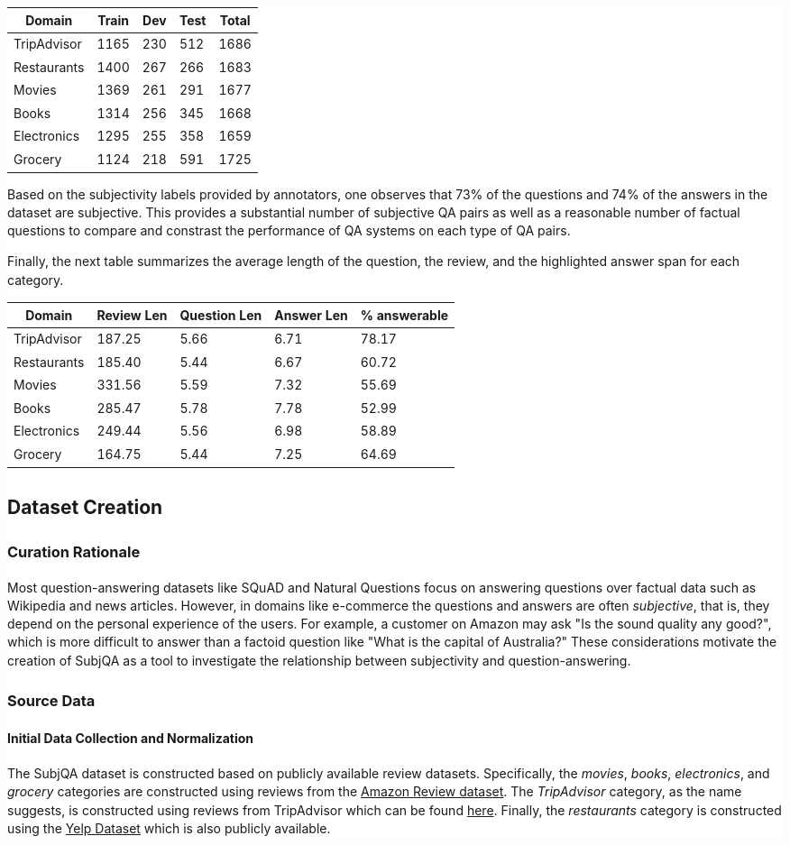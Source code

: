 | Domain      | Train | Dev | Test | Total |
|-------------|-------|-----|------|-------|
| TripAdvisor | 1165  | 230 | 512  | 1686  |
| Restaurants | 1400  | 267 | 266  | 1683  |
| Movies      | 1369  | 261 | 291  | 1677  |
| Books       | 1314  | 256 | 345  | 1668  |
| Electronics | 1295  | 255 | 358  | 1659  |
| Grocery     | 1124  | 218 | 591  | 1725  |

Based on the subjectivity labels provided by annotators, one observes that 73% of the questions and 74% of the answers in the dataset are subjective. This provides a substantial number of subjective QA pairs as well as a reasonable number of factual questions to compare and constrast the performance of QA systems on each type of QA pairs.

Finally, the next table summarizes the average length of the question, the review, and the highlighted answer span for each category.

| Domain      | Review Len | Question Len | Answer Len | % answerable |
|-------------|------------|--------------|------------|--------------|
| TripAdvisor | 187.25     | 5.66         | 6.71       | 78.17        |
| Restaurants | 185.40     | 5.44         | 6.67       | 60.72        |
| Movies      | 331.56     | 5.59         | 7.32       | 55.69        |
| Books       | 285.47     | 5.78         | 7.78       | 52.99        |
| Electronics | 249.44     | 5.56         | 6.98       | 58.89        |
| Grocery     | 164.75     | 5.44         | 7.25       | 64.69        |

## Dataset Creation

### Curation Rationale

Most question-answering datasets like SQuAD and Natural Questions focus on answering questions over factual data such as Wikipedia and news articles. However, in domains like e-commerce the questions and answers are often _subjective_, that is, they depend on the personal experience of the users. For example, a customer on Amazon may ask "Is the sound quality any good?", which is more difficult to answer than a factoid question like "What is the capital of Australia?" These considerations motivate the creation of SubjQA as a tool to investigate the relationship between subjectivity and question-answering.

### Source Data

#### Initial Data Collection and Normalization

The SubjQA dataset is constructed based on publicly available review datasets. Specifically, the _movies_, _books_, _electronics_, and _grocery_ categories are constructed using reviews from the [Amazon Review dataset](http://jmcauley.ucsd.edu/data/amazon/links.html). The _TripAdvisor_ category, as the name suggests, is constructed using reviews from TripAdvisor which can be found [here](http://times.cs.uiuc.edu/~wang296/Data/). Finally, the _restaurants_ category is constructed using the [Yelp Dataset](https://www.yelp.com/dataset) which is also publicly available.
